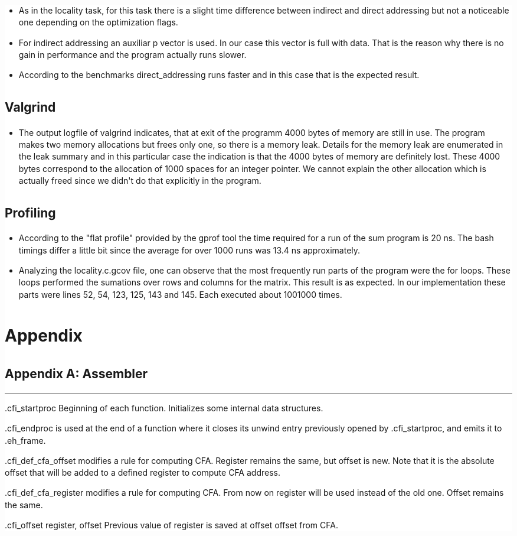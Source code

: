  * As in the locality task, for this task there is a slight time difference between indirect and direct addressing but not a noticeable one depending on the optimization flags.

 * For indirect addressing an auxiliar p vector is used. In our case this vector is full with data. That is the reason why there is no gain in performance and the program actually runs slower. 
 
 * According to the benchmarks direct_addressing runs faster and in this case that is the expected result. 

## Valgrind 
 
* The output logfile of valgrind indicates, that at exit of the programm 4000 bytes of memory are still in use. The program makes two memory allocations but frees only one, so there is a memory leak. Details for the memory leak are enumerated in the leak summary and in this particular case the indication is that the 4000 bytes of memory are definitely lost. These 4000 bytes correspond to the allocation of 1000 spaces for an integer pointer. We cannot explain the other allocation which is actually freed since we didn't do that explicitly in the program.

## Profiling
 
 * According to the "flat profile" provided by the gprof tool the time required for a run of the sum program is 20 ns. The bash timings differ a little bit since the average for over 1000 runs was 13.4 ns approximately.
 
 * Analyzing the locality.c.gcov file, one can observe that the most frequently run parts of the program were the for loops. These loops performed the sumations over rows and columns for the matrix. This result is as expected. In our implementation these parts were lines 52, 54, 123, 125, 143 and 145. Each executed about 1001000 times.


# Appendix

## Appendix A: Assembler

*** 
.cfi_startproc
Beginning of each function. Initializes some internal data structures.

.cfi_endproc
is used at the end of a function where it closes its unwind entry previously opened by .cfi_startproc, and emits it to .eh_frame.

.cfi_def_cfa_offset
modifies a rule for computing CFA. Register remains the same, but offset is new. Note that it is the absolute offset that will be added to a defined register to compute CFA address.

.cfi_def_cfa_register
modifies a rule for computing CFA. From now on register will be used instead of the old one. Offset remains the same.

.cfi_offset register, offset
Previous value of register is saved at offset offset from CFA.
